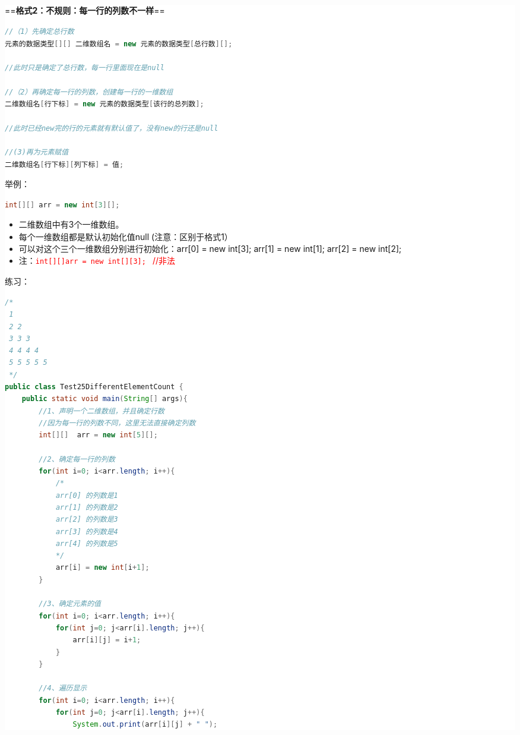 ==**格式2：不规则：每一行的列数不一样**==

```java
//（1）先确定总行数
元素的数据类型[][] 二维数组名 = new 元素的数据类型[总行数][];

//此时只是确定了总行数，每一行里面现在是null

//（2）再确定每一行的列数，创建每一行的一维数组
二维数组名[行下标] = new 元素的数据类型[该行的总列数];

//此时已经new完的行的元素就有默认值了，没有new的行还是null

//(3)再为元素赋值
二维数组名[行下标][列下标] = 值;
```

举例：

```java
int[][] arr = new int[3][];
```

-  二维数组中有3个一维数组。
- 每个一维数组都是默认初始化值null (注意：区别于格式1）
-  可以对这个三个一维数组分别进行初始化：arr[0] = new int[3];    arr[1] = new int[1];   arr[2] = new int[2];
- 注：<font color='red'>`int[][]arr = new int[][3]; ` //非法</font>

练习：

```java
/*
 1
 2 2
 3 3 3
 4 4 4 4
 5 5 5 5 5
 */
public class Test25DifferentElementCount {
    public static void main(String[] args){
        //1、声明一个二维数组，并且确定行数
        //因为每一行的列数不同，这里无法直接确定列数
        int[][]  arr = new int[5][];

        //2、确定每一行的列数
        for(int i=0; i<arr.length; i++){
			/*
			arr[0] 的列数是1
			arr[1] 的列数是2
			arr[2] 的列数是3
			arr[3] 的列数是4
			arr[4] 的列数是5
			*/
            arr[i] = new int[i+1];
        }

        //3、确定元素的值
        for(int i=0; i<arr.length; i++){
            for(int j=0; j<arr[i].length; j++){
                arr[i][j] = i+1;
            }
        }

        //4、遍历显示
        for(int i=0; i<arr.length; i++){
            for(int j=0; j<arr[i].length; j++){
                System.out.print(arr[i][j] + " ");
```